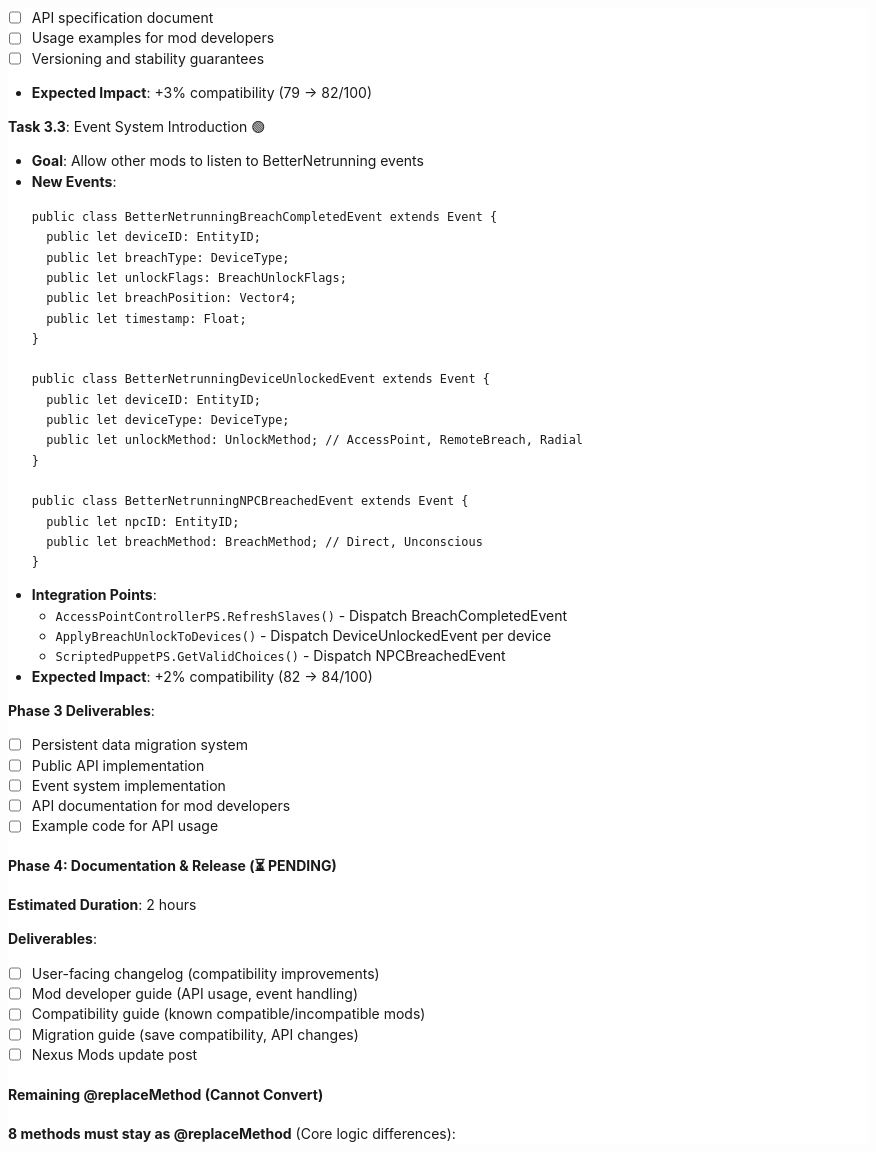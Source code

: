   - [ ] API specification document
  - [ ] Usage examples for mod developers
  - [ ] Versioning and stability guarantees
- **Expected Impact**: +3% compatibility (79 → 82/100)

**Task 3.3**: Event System Introduction 🟢
- **Goal**: Allow other mods to listen to BetterNetrunning events
- **New Events**:
  ```redscript
  public class BetterNetrunningBreachCompletedEvent extends Event {
    public let deviceID: EntityID;
    public let breachType: DeviceType;
    public let unlockFlags: BreachUnlockFlags;
    public let breachPosition: Vector4;
    public let timestamp: Float;
  }

  public class BetterNetrunningDeviceUnlockedEvent extends Event {
    public let deviceID: EntityID;
    public let deviceType: DeviceType;
    public let unlockMethod: UnlockMethod; // AccessPoint, RemoteBreach, Radial
  }

  public class BetterNetrunningNPCBreachedEvent extends Event {
    public let npcID: EntityID;
    public let breachMethod: BreachMethod; // Direct, Unconscious
  }
  ```
- **Integration Points**:
  - `AccessPointControllerPS.RefreshSlaves()` - Dispatch BreachCompletedEvent
  - `ApplyBreachUnlockToDevices()` - Dispatch DeviceUnlockedEvent per device
  - `ScriptedPuppetPS.GetValidChoices()` - Dispatch NPCBreachedEvent
- **Expected Impact**: +2% compatibility (82 → 84/100)

**Phase 3 Deliverables**:
- [ ] Persistent data migration system
- [ ] Public API implementation
- [ ] Event system implementation
- [ ] API documentation for mod developers
- [ ] Example code for API usage

#### Phase 4: Documentation & Release (⏳ PENDING)
**Estimated Duration**: 2 hours

**Deliverables**:
- [ ] User-facing changelog (compatibility improvements)
- [ ] Mod developer guide (API usage, event handling)
- [ ] Compatibility guide (known compatible/incompatible mods)
- [ ] Migration guide (save compatibility, API changes)
- [ ] Nexus Mods update post

#### Remaining @replaceMethod (Cannot Convert)
**8 methods must stay as @replaceMethod** (Core logic differences):
